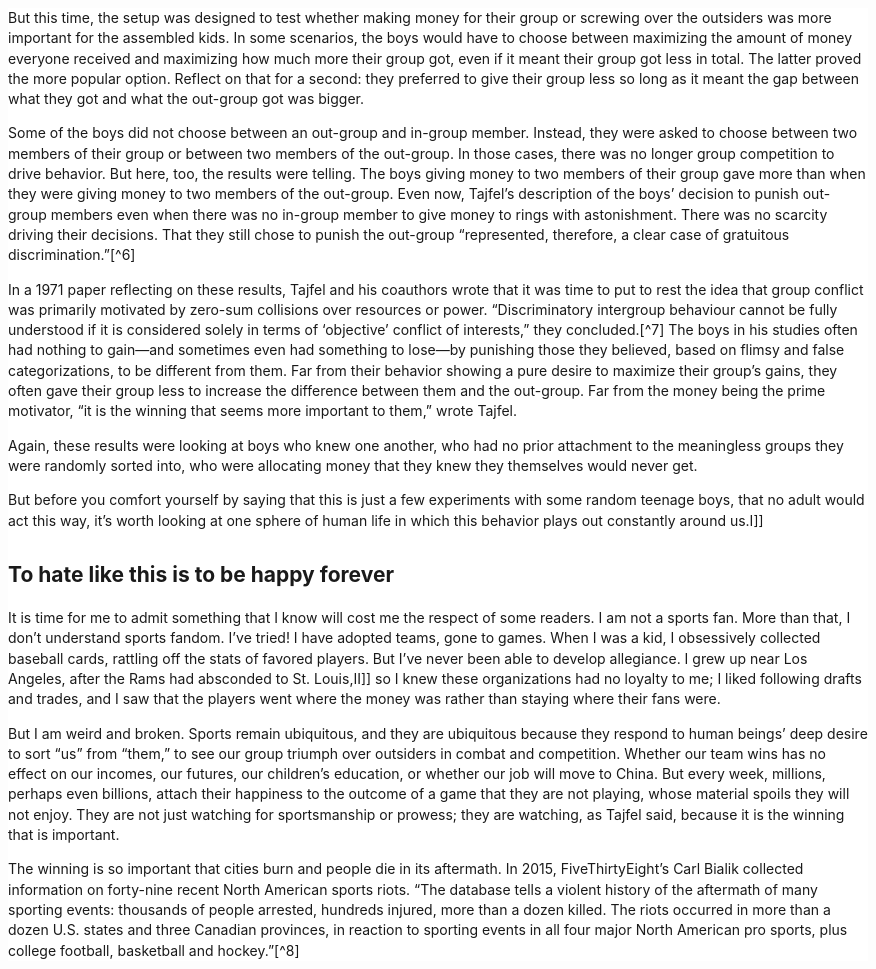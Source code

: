 But this time, the setup was designed to test whether making money for their group or screwing over the outsiders was more important for the assembled kids. In some scenarios, the boys would have to choose between maximizing the amount of money everyone received and maximizing how much more their group got, even if it meant their group got less in total. The latter proved the more popular option. Reflect on that for a second: they preferred to give their group less so long as it meant the gap between what they got and what the out-group got was bigger.

Some of the boys did not choose between an out-group and in-group member. Instead, they were asked to choose between two members of their group or between two members of the out-group. In those cases, there was no longer group competition to drive behavior. But here, too, the results were telling. The boys giving money to two members of their group gave more than when they were giving money to two members of the out-group. Even now, Tajfel’s description of the boys’ decision to punish out-group members even when there was no in-group member to give money to rings with astonishment. There was no scarcity driving their decisions. That they still chose to punish the out-group “represented, therefore, a clear case of gratuitous discrimination.”[^6]

In a 1971 paper reflecting on these results, Tajfel and his coauthors wrote that it was time to put to rest the idea that group conflict was primarily motivated by zero-sum collisions over resources or power. “Discriminatory intergroup behaviour cannot be fully understood if it is considered solely in terms of ‘objective’ conflict of interests,” they concluded.[^7] The boys in his studies often had nothing to gain—and sometimes even had something to lose—by punishing those they believed, based on flimsy and false categorizations, to be different from them. Far from their behavior showing a pure desire to maximize their group’s gains, they often gave their group less to increase the difference between them and the out-group. Far from the money being the prime motivator, “it is the winning that seems more important to them,” wrote Tajfel.

Again, these results were looking at boys who knew one another, who had no prior attachment to the meaningless groups they were randomly sorted into, who were allocating money that they knew they themselves would never get.

But before you comfort yourself by saying that this is just a few experiments with some random teenage boys, that no adult would act this way, it’s worth looking at one sphere of human life in which this behavior plays out constantly around us.I]]

## To hate like this is to be happy forever

It is time for me to admit something that I know will cost me the respect of some readers. I am not a sports fan. More than that, I don’t understand sports fandom. I’ve tried! I have adopted teams, gone to games. When I was a kid, I obsessively collected baseball cards, rattling off the stats of favored players. But I’ve never been able to develop allegiance. I grew up near Los Angeles, after the Rams had absconded to St. Louis,II]] so I knew these organizations had no loyalty to me; I liked following drafts and trades, and I saw that the players went where the money was rather than staying where their fans were.

But I am weird and broken. Sports remain ubiquitous, and they are ubiquitous because they respond to human beings’ deep desire to sort “us” from “them,” to see our group triumph over outsiders in combat and competition. Whether our team wins has no effect on our incomes, our futures, our children’s education, or whether our job will move to China. But every week, millions, perhaps even billions, attach their happiness to the outcome of a game that they are not playing, whose material spoils they will not enjoy. They are not just watching for sportsmanship or prowess; they are watching, as Tajfel said, because it is the winning that is important.

The winning is so important that cities burn and people die in its aftermath. In 2015, FiveThirtyEight’s Carl Bialik collected information on forty-nine recent North American sports riots. “The database tells a violent history of the aftermath of many sporting events: thousands of people arrested, hundreds injured, more than a dozen killed. The riots occurred in more than a dozen U.S. states and three Canadian provinces, in reaction to sporting events in all four major North American pro sports, plus college football, basketball and hockey.”[^8]
